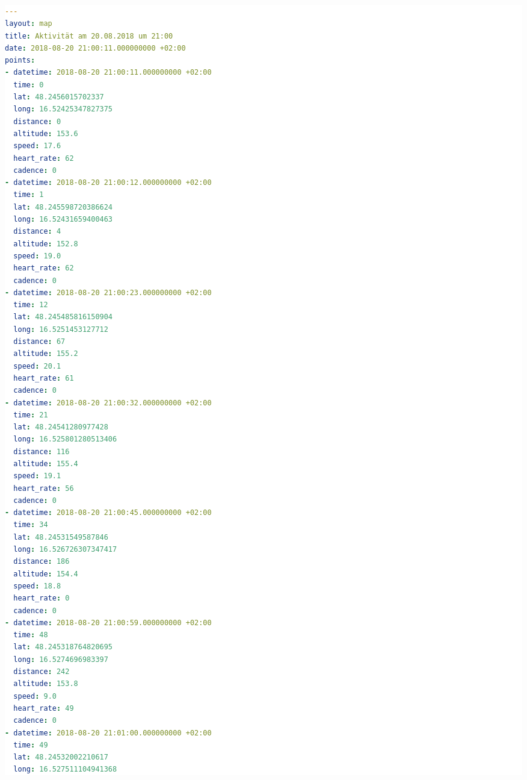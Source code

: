 ```yaml
---
layout: map
title: Aktivität am 20.08.2018 um 21:00
date: 2018-08-20 21:00:11.000000000 +02:00
points:
- datetime: 2018-08-20 21:00:11.000000000 +02:00
  time: 0
  lat: 48.2456015702337
  long: 16.52425347827375
  distance: 0
  altitude: 153.6
  speed: 17.6
  heart_rate: 62
  cadence: 0
- datetime: 2018-08-20 21:00:12.000000000 +02:00
  time: 1
  lat: 48.245598720386624
  long: 16.52431659400463
  distance: 4
  altitude: 152.8
  speed: 19.0
  heart_rate: 62
  cadence: 0
- datetime: 2018-08-20 21:00:23.000000000 +02:00
  time: 12
  lat: 48.245485816150904
  long: 16.5251453127712
  distance: 67
  altitude: 155.2
  speed: 20.1
  heart_rate: 61
  cadence: 0
- datetime: 2018-08-20 21:00:32.000000000 +02:00
  time: 21
  lat: 48.24541280977428
  long: 16.525801280513406
  distance: 116
  altitude: 155.4
  speed: 19.1
  heart_rate: 56
  cadence: 0
- datetime: 2018-08-20 21:00:45.000000000 +02:00
  time: 34
  lat: 48.24531549587846
  long: 16.526726307347417
  distance: 186
  altitude: 154.4
  speed: 18.8
  heart_rate: 0
  cadence: 0
- datetime: 2018-08-20 21:00:59.000000000 +02:00
  time: 48
  lat: 48.245318764820695
  long: 16.5274696983397
  distance: 242
  altitude: 153.8
  speed: 9.0
  heart_rate: 49
  cadence: 0
- datetime: 2018-08-20 21:01:00.000000000 +02:00
  time: 49
  lat: 48.24532002210617
  long: 16.527511104941368
```